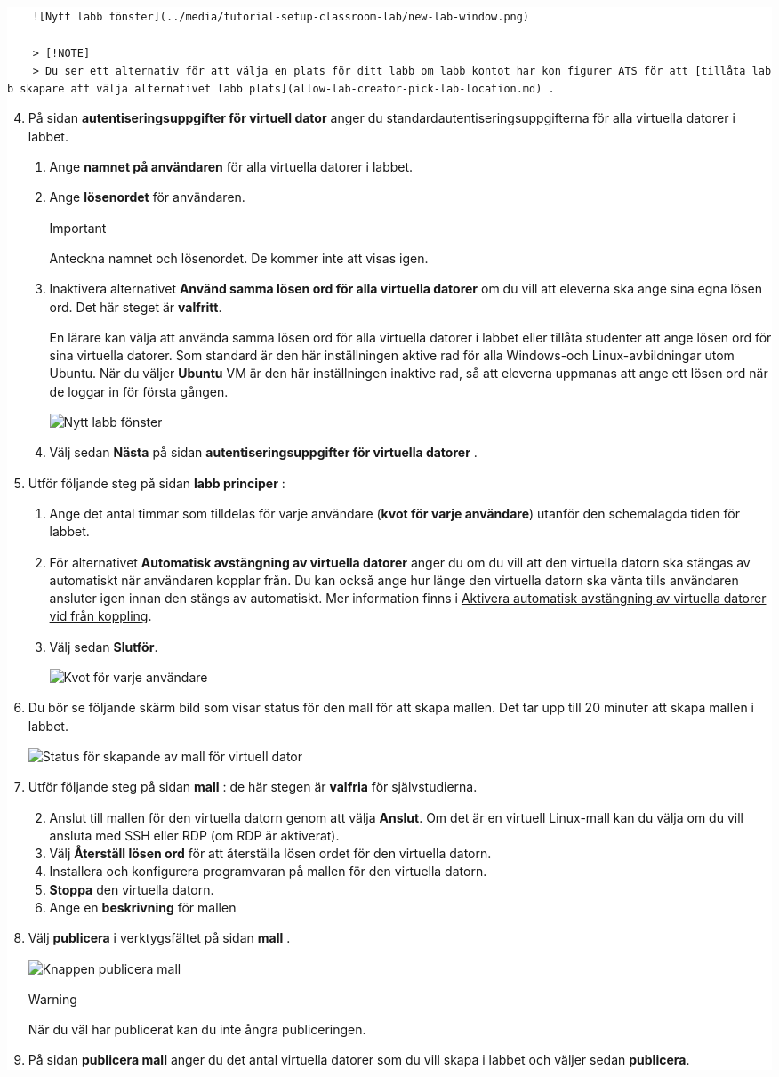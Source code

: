         ![Nytt labb fönster](../media/tutorial-setup-classroom-lab/new-lab-window.png)

        > [!NOTE]
        > Du ser ett alternativ för att välja en plats för ditt labb om labb kontot har kon figurer ATS för att [tillåta labb skapare att välja alternativet labb plats](allow-lab-creator-pick-lab-location.md) . 
4. På sidan **autentiseringsuppgifter för virtuell dator** anger du standardautentiseringsuppgifterna för alla virtuella datorer i labbet.
    1. Ange **namnet på användaren** för alla virtuella datorer i labbet.
    2. Ange **lösenordet** för användaren. 

        > [!IMPORTANT]
        > Anteckna namnet och lösenordet. De kommer inte att visas igen.
    3. Inaktivera alternativet **Använd samma lösen ord för alla virtuella datorer** om du vill att eleverna ska ange sina egna lösen ord. Det här steget är **valfritt**. 

        En lärare kan välja att använda samma lösen ord för alla virtuella datorer i labbet eller tillåta studenter att ange lösen ord för sina virtuella datorer. Som standard är den här inställningen aktive rad för alla Windows-och Linux-avbildningar utom Ubuntu. När du väljer **Ubuntu** VM är den här inställningen inaktive rad, så att eleverna uppmanas att ange ett lösen ord när de loggar in för första gången.  

        ![Nytt labb fönster](../media/tutorial-setup-classroom-lab/virtual-machine-credentials.png)
    4. Välj sedan **Nästa** på sidan **autentiseringsuppgifter för virtuella datorer** . 
5. Utför följande steg på sidan **labb principer** :
    1. Ange det antal timmar som tilldelas för varje användare (**kvot för varje användare**) utanför den schemalagda tiden för labbet. 
    2. För alternativet **Automatisk avstängning av virtuella datorer** anger du om du vill att den virtuella datorn ska stängas av automatiskt när användaren kopplar från. Du kan också ange hur länge den virtuella datorn ska vänta tills användaren ansluter igen innan den stängs av automatiskt. Mer information finns i [Aktivera automatisk avstängning av virtuella datorer vid från koppling](how-to-enable-shutdown-disconnect.md).
    3. Välj sedan **Slutför**. 

        ![Kvot för varje användare](../media/tutorial-setup-classroom-lab/quota-for-each-user.png)
    
5. Du bör se följande skärm bild som visar status för den mall för att skapa mallen. Det tar upp till 20 minuter att skapa mallen i labbet. 

    ![Status för skapande av mall för virtuell dator](../media/tutorial-setup-classroom-lab/create-template-vm-progress.png)
8. Utför följande steg på sidan **mall** : de här stegen är **valfria** för självstudierna.

    2. Anslut till mallen för den virtuella datorn genom att välja **Anslut**. Om det är en virtuell Linux-mall kan du välja om du vill ansluta med SSH eller RDP (om RDP är aktiverat).
    1. Välj **Återställ lösen ord** för att återställa lösen ordet för den virtuella datorn. 
    1. Installera och konfigurera programvaran på mallen för den virtuella datorn. 
    1. **Stoppa** den virtuella datorn.  
    1. Ange en **beskrivning** för mallen
10. Välj **publicera** i verktygsfältet på sidan **mall** . 

    ![Knappen publicera mall](../media/tutorial-setup-classroom-lab/template-page-publish-button.png)

    > [!WARNING]
    > När du väl har publicerat kan du inte ångra publiceringen. 
8. På sidan **publicera mall** anger du det antal virtuella datorer som du vill skapa i labbet och väljer sedan **publicera**. 

